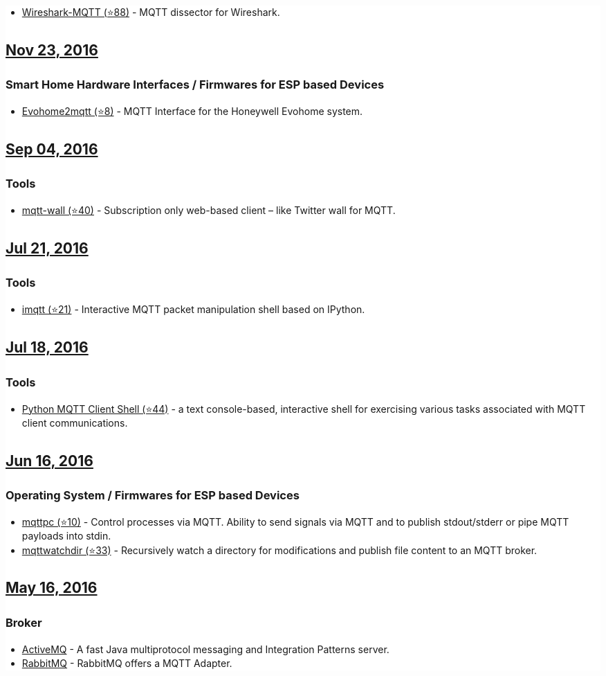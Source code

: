 *   [Wireshark-MQTT (⭐88)](https://github.com/menudoproblema/Wireshark-MQTT) - MQTT dissector for Wireshark.

## [Nov 23, 2016](/content/2016/11/23/README.md)

### Smart Home Hardware Interfaces / Firmwares for ESP based Devices

*   [Evohome2mqtt (⭐8)](https://github.com/svrooij/evohome2mqtt) - MQTT Interface for the Honeywell Evohome system.

## [Sep 04, 2016](/content/2016/09/04/README.md)

### Tools

*   [mqtt-wall (⭐40)](https://github.com/bastlirna/mqtt-wall) - Subscription only web-based client – like Twitter wall for MQTT.

## [Jul 21, 2016](/content/2016/07/21/README.md)

### Tools

*   [imqtt (⭐21)](https://github.com/shafreeck/imqtt) - Interactive MQTT packet manipulation shell based on IPython.

## [Jul 18, 2016](/content/2016/07/18/README.md)

### Tools

*   [Python MQTT Client Shell (⭐44)](https://github.com/bapowell/python-mqtt-client-shell) - a text console-based, interactive shell for exercising various tasks associated with MQTT client communications.

## [Jun 16, 2016](/content/2016/06/16/README.md)

### Operating System / Firmwares for ESP based Devices

*   [mqttpc (⭐10)](https://github.com/hobbyquaker/mqttpc) - Control processes via MQTT. Ability to send signals via MQTT and to publish stdout/stderr or pipe MQTT payloads into stdin.
*   [mqttwatchdir (⭐33)](https://github.com/jpmens/mqtt-watchdir) - Recursively watch a directory for modifications and publish file content to an MQTT broker.

## [May 16, 2016](/content/2016/05/16/README.md)

### Broker

*   [ActiveMQ](http://activemq.apache.org/) - A fast Java multiprotocol messaging and Integration Patterns server.
*   [RabbitMQ](https://www.rabbitmq.com/mqtt.html) - RabbitMQ offers a MQTT Adapter.
